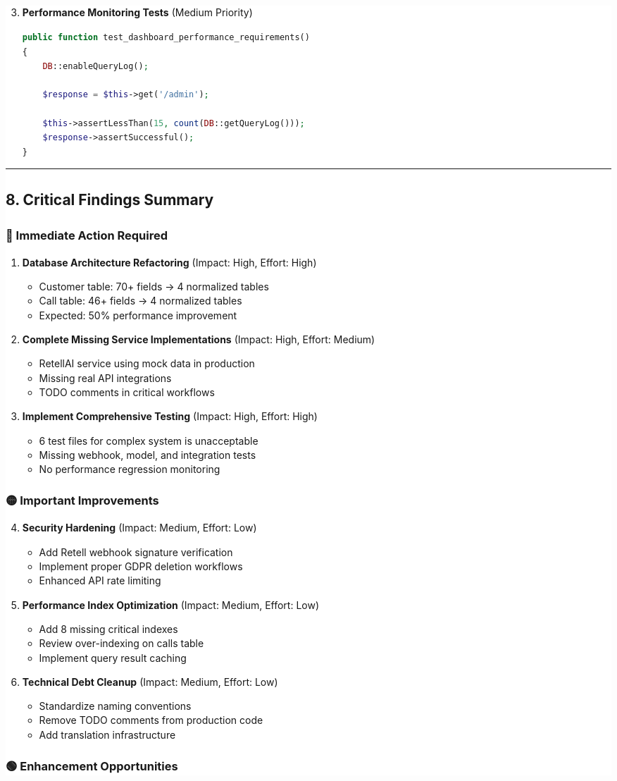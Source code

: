 3. **Performance Monitoring Tests** (Medium Priority)
   ```php
   public function test_dashboard_performance_requirements()
   {
       DB::enableQueryLog();

       $response = $this->get('/admin');

       $this->assertLessThan(15, count(DB::getQueryLog()));
       $response->assertSuccessful();
   }
   ```

---

## 8. Critical Findings Summary

### 🔴 Immediate Action Required

1. **Database Architecture Refactoring** (Impact: High, Effort: High)
   - Customer table: 70+ fields → 4 normalized tables
   - Call table: 46+ fields → 4 normalized tables
   - Expected: 50% performance improvement

2. **Complete Missing Service Implementations** (Impact: High, Effort: Medium)
   - RetellAI service using mock data in production
   - Missing real API integrations
   - TODO comments in critical workflows

3. **Implement Comprehensive Testing** (Impact: High, Effort: High)
   - 6 test files for complex system is unacceptable
   - Missing webhook, model, and integration tests
   - No performance regression monitoring

### 🟡 Important Improvements

4. **Security Hardening** (Impact: Medium, Effort: Low)
   - Add Retell webhook signature verification
   - Implement proper GDPR deletion workflows
   - Enhanced API rate limiting

5. **Performance Index Optimization** (Impact: Medium, Effort: Low)
   - Add 8 missing critical indexes
   - Review over-indexing on calls table
   - Implement query result caching

6. **Technical Debt Cleanup** (Impact: Medium, Effort: Low)
   - Standardize naming conventions
   - Remove TODO comments from production code
   - Add translation infrastructure

### 🟢 Enhancement Opportunities
